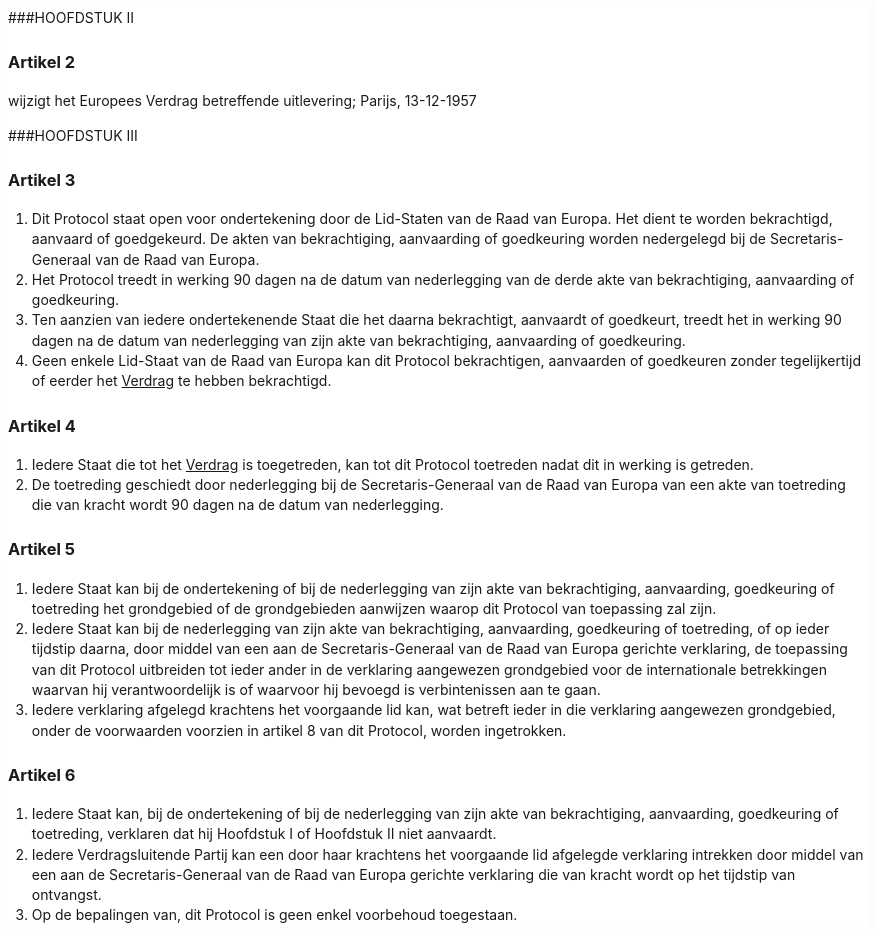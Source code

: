 ###HOOFDSTUK II 

### Artikel  2  

wijzigt het Europees Verdrag betreffende uitlevering; Parijs, 13-12-1957

###HOOFDSTUK III 

### Artikel  3  

1. Dit Protocol staat open voor ondertekening door de Lid-Staten van de Raad van Europa. Het dient te worden bekrachtigd, aanvaard of goedgekeurd. De akten van bekrachtiging, aanvaarding of goedkeuring worden nedergelegd bij de Secretaris-Generaal van de Raad van Europa.
2. Het Protocol treedt in werking 90 dagen na de datum van nederlegging van de derde akte van bekrachtiging, aanvaarding of goedkeuring.
3. Ten aanzien van iedere ondertekenende Staat die het daarna bekrachtigt, aanvaardt of goedkeurt, treedt het in werking 90 dagen na de datum van nederlegging van zijn akte van bekrachtiging, aanvaarding of goedkeuring.
4. Geen enkele Lid-Staat van de Raad van Europa kan dit Protocol bekrachtigen, aanvaarden of goedkeuren zonder tegelijkertijd of eerder het [Verdrag](../../../../../../../../../../verdrag/european/convention/on/extradition/BWBV0001010/README.md) te hebben bekrachtigd.

### Artikel  4  

1. Iedere Staat die tot het [Verdrag](../../../../../../../../../../verdrag/european/convention/on/extradition/BWBV0001010/README.md) is toegetreden, kan tot dit Protocol toetreden nadat dit in werking is getreden.
2. De toetreding geschiedt door nederlegging bij de Secretaris-Generaal van de Raad van Europa van een akte van toetreding die van kracht wordt 90 dagen na de datum van nederlegging.

### Artikel  5  

1. Iedere Staat kan bij de ondertekening of bij de nederlegging van zijn akte van bekrachtiging, aanvaarding, goedkeuring of toetreding het grondgebied of de grondgebieden aanwijzen waarop dit Protocol van toepassing zal zijn.
2. Iedere Staat kan bij de nederlegging van zijn akte van bekrachtiging, aanvaarding, goedkeuring of toetreding, of op ieder tijdstip daarna, door middel van een aan de Secretaris-Generaal van de Raad van Europa gerichte verklaring, de toepassing van dit Protocol uitbreiden tot ieder ander in de verklaring aangewezen grondgebied voor de internationale betrekkingen waarvan hij verantwoordelijk is of waarvoor hij bevoegd is verbintenissen aan te gaan.
3. Iedere verklaring afgelegd krachtens het voorgaande lid kan, wat betreft ieder in die verklaring aangewezen grondgebied, onder de voorwaarden voorzien in artikel 8 van dit Protocol, worden ingetrokken.

### Artikel  6  

1. Iedere Staat kan, bij de ondertekening of bij de nederlegging van zijn akte van bekrachtiging, aanvaarding, goedkeuring of toetreding, verklaren dat hij Hoofdstuk I of Hoofdstuk II niet aanvaardt.
2. Iedere Verdragsluitende Partij kan een door haar krachtens het voorgaande lid afgelegde verklaring intrekken door middel van een aan de Secretaris-Generaal van de Raad van Europa gerichte verklaring die van kracht wordt op het tijdstip van ontvangst.
3. Op de bepalingen van, dit Protocol is geen enkel voorbehoud toegestaan.
